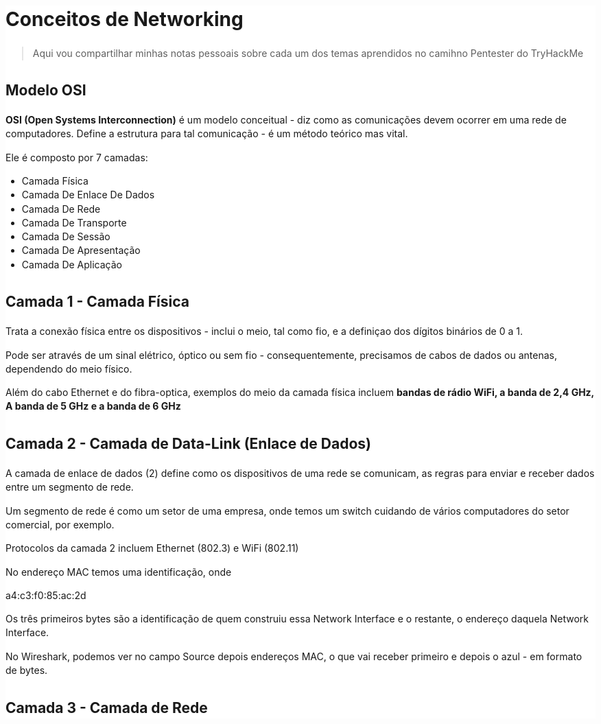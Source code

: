 # Conceitos de Networking

> Aqui vou compartilhar minhas notas pessoais sobre cada um dos temas aprendidos no camihno Pentester do TryHackMe

## Modelo OSI

**OSI (Open Systems Interconnection)** é um modelo conceitual - diz como as comunicações devem ocorrer em uma rede de computadores. Define a estrutura para tal comunicação - é um método teórico mas vital.

Ele é composto por 7 camadas: 

- Camada Física
- Camada De Enlace De Dados
- Camada De Rede
- Camada De Transporte
- Camada De Sessão
- Camada De Apresentação
- Camada De Aplicação

## Camada 1 - Camada Física

Trata a conexão física entre os dispositivos - inclui o meio, tal como fio, e a definiçao dos dígitos binários de 0 a 1.

Pode ser através de um sinal elétrico, óptico ou sem fio - consequentemente, precisamos de cabos de dados ou antenas, dependendo do meio físico.

Além do cabo Ethernet e do fibra-optica, exemplos do meio da camada física incluem **bandas de rádio WiFi, a banda de 2,4 GHz, A banda de 5 GHz e a banda de 6 GHz**

## Camada 2 - Camada de Data-Link (Enlace de Dados)

A camada de enlace de dados (2) define como os dispositivos de uma rede se comunicam, as regras para enviar e receber dados entre um segmento de rede.

Um segmento de rede é como um setor de uma empresa, onde temos um switch cuidando de vários computadores do setor comercial, por exemplo.

Protocolos da camada 2 incluem Ethernet (802.3) e WiFi (802.11)

No endereço MAC temos uma identificação, onde

a4:c3:f0:85:ac:2d

Os três primeiros bytes são a identificação de quem construiu essa Network Interface e o restante, o endereço daquela Network Interface.

No Wireshark, podemos ver no campo Source depois endereços MAC, o que vai receber primeiro e depois o azul - em formato de bytes.

## Camada 3 - Camada de Rede
